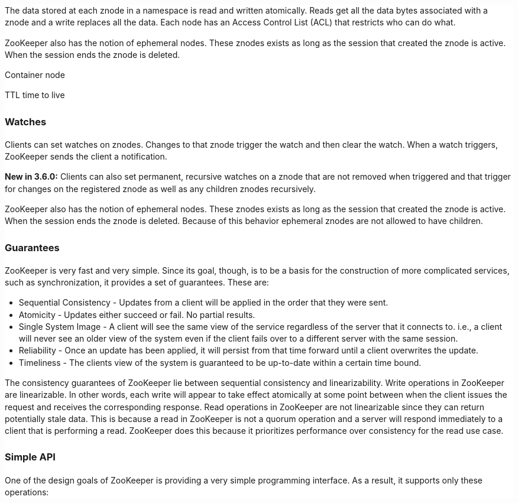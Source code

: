 The data stored at each znode in a namespace is read and written atomically. Reads get all the data bytes associated with a znode and a write replaces all the data.
Each node has an Access Control List (ACL) that restricts who can do what.

ZooKeeper also has the notion of ephemeral nodes. These znodes exists as long as the session that created the znode is active. When the session ends the znode is deleted.

Container node

TTL time to live

### Watches

Clients can set watches on znodes.
Changes to that znode trigger the watch and then clear the watch. When a watch triggers, ZooKeeper sends the client a notification.

**New in 3.6.0:** Clients can also set permanent, recursive watches on a znode that are not removed when triggered and that trigger for changes on the registered znode as well as any children znodes recursively.

ZooKeeper also has the notion of ephemeral nodes.
These znodes exists as long as the session that created the znode is active.
When the session ends the znode is deleted. Because of this behavior ephemeral znodes are not allowed to have children.

### Guarantees

ZooKeeper is very fast and very simple. Since its goal, though, is to be a basis for the construction of more complicated services, such as synchronization, it provides a set of guarantees. These are:

- Sequential Consistency - Updates from a client will be applied in the order that they were sent.
- Atomicity - Updates either succeed or fail. No partial results.
- Single System Image - A client will see the same view of the service regardless of the server that it connects to. i.e., a client will never see an older view of the system even if the client fails over to a different server with the same session.
- Reliability - Once an update has been applied, it will persist from that time forward until a client overwrites the update.
- Timeliness - The clients view of the system is guaranteed to be up-to-date within a certain time bound.

The consistency guarantees of ZooKeeper lie between sequential consistency and linearizability.
Write operations in ZooKeeper are linearizable. In other words, each write will appear to take effect atomically at some point between when the client issues the request and receives the corresponding response.
Read operations in ZooKeeper are not linearizable since they can return potentially stale data.
This is because a read in ZooKeeper is not a quorum operation and a server will respond immediately to a client that is performing a read.
ZooKeeper does this because it prioritizes performance over consistency for the read use case.

### Simple API

One of the design goals of ZooKeeper is providing a very simple programming interface. As a result, it supports only these operations:
